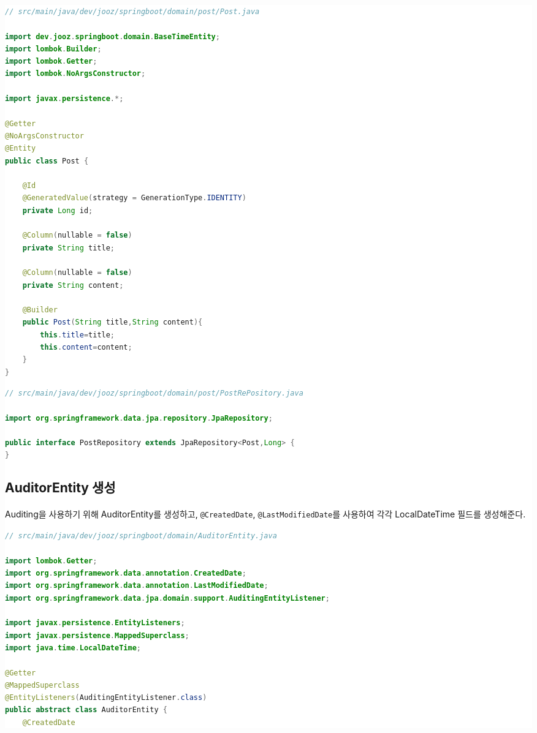 ```java
// src/main/java/dev/jooz/springboot/domain/post/Post.java

import dev.jooz.springboot.domain.BaseTimeEntity;
import lombok.Builder;
import lombok.Getter;
import lombok.NoArgsConstructor;

import javax.persistence.*;

@Getter
@NoArgsConstructor
@Entity
public class Post {

    @Id
    @GeneratedValue(strategy = GenerationType.IDENTITY)
    private Long id;

    @Column(nullable = false)
    private String title;

    @Column(nullable = false)
    private String content;

    @Builder
    public Post(String title,String content){
        this.title=title;
        this.content=content;
    }
}
```

```java
// src/main/java/dev/jooz/springboot/domain/post/PostRePository.java

import org.springframework.data.jpa.repository.JpaRepository;

public interface PostRepository extends JpaRepository<Post,Long> {
}

```

## AuditorEntity 생성

Auditing을 사용하기 위해 AuditorEntity를 생성하고, `@CreatedDate`, `@LastModifiedDate`를 사용하여 각각 LocalDateTime 필드를 생성해준다.

```java
// src/main/java/dev/jooz/springboot/domain/AuditorEntity.java

import lombok.Getter;
import org.springframework.data.annotation.CreatedDate;
import org.springframework.data.annotation.LastModifiedDate;
import org.springframework.data.jpa.domain.support.AuditingEntityListener;

import javax.persistence.EntityListeners;
import javax.persistence.MappedSuperclass;
import java.time.LocalDateTime;

@Getter
@MappedSuperclass
@EntityListeners(AuditingEntityListener.class)
public abstract class AuditorEntity {
    @CreatedDate
```